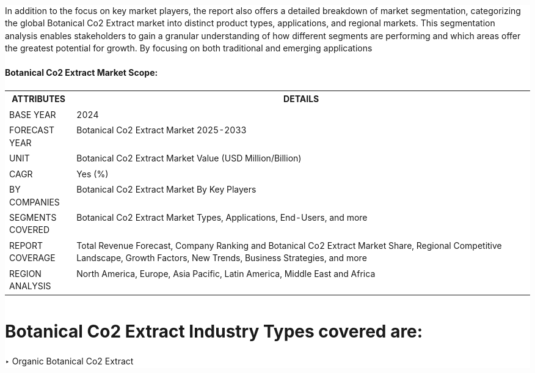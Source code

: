 In addition to the focus on key market players, the report also offers a detailed breakdown of market segmentation, categorizing the global Botanical Co2 Extract market into distinct product types, applications, and regional markets. This segmentation analysis enables stakeholders to gain a granular understanding of how different segments are performing and which areas offer the greatest potential for growth. By focusing on both traditional and emerging applications

<h4>Botanical Co2 Extract Market Scope:</h4>
<table>
<tr>
<th>ATTRIBUTES</th>
<th>DETAILS</th>
</tr>
<tr>
<td>BASE YEAR</td>
<td>2024</td>
</tr>
<tr>
<td>FORECAST YEAR</td>
<td>Botanical Co2 Extract Market 2025-2033</td>
</tr>
<tr>
<td>UNIT</td>
<td>Botanical Co2 Extract Market Value (USD Million/Billion)</td>
<tr>
<td>CAGR</td>
<td>Yes (%)</td>
</tr>
</tr>
<tr>
<td>BY COMPANIES</td>
<td>Botanical Co2 Extract Market By Key Players</td>
</tr>
<tr>
<td>SEGMENTS COVERED</td>
<td>Botanical Co2 Extract Market Types, Applications, End-Users, and more</td>
</tr>
<tr>
<td>REPORT COVERAGE</td>
<td>Total Revenue Forecast, Company Ranking and Botanical Co2 Extract Market Share, Regional Competitive Landscape, Growth Factors, New Trends, Business Strategies, and more</td>
</tr>
<tr>
<td>REGION ANALYSIS</td>
<td>North America, Europe, Asia Pacific, Latin America, Middle East and Africa</td>
</tr>
</table>

# <strong>Botanical Co2 Extract Industry Types covered are:</strong>

‣ Organic Botanical Co2 Extract
